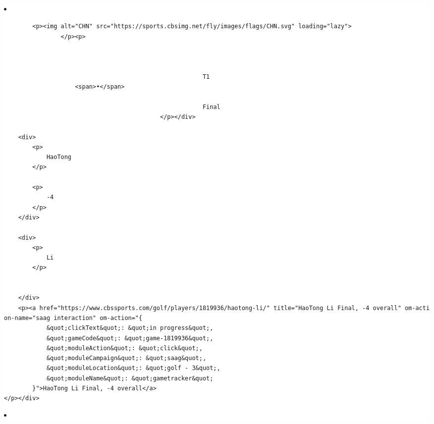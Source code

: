 

    


<li data-index="3" id="game-1819936">
    <div>
        <div>
                                            
                            
                
    
    
    
            <p><img alt="CHN" src="https://sports.cbsimg.net/fly/images/flags/CHN.svg" loading="lazy">
                    </p><p>
    

                
                                                            T1
                        <span>•</span>
                                    
                                                            Final
                                                </p></div>

        <div>
            <p>
                HaoTong
            </p>

            <p>
                -4
            </p>
        </div>

        <div>
            <p>
                Li
            </p>

            
        </div>
        <p><a href="https://www.cbssports.com/golf/players/1819936/haotong-li/" title="HaoTong Li Final, -4 overall" om-action-name="saag interaction" om-action="{
                &quot;clickText&quot;: &quot;in progress&quot;,
                &quot;gameCode&quot;: &quot;game-1819936&quot;,
                &quot;moduleAction&quot;: &quot;click&quot;,
                &quot;moduleCampaign&quot;: &quot;saag&quot;,
                &quot;moduleLocation&quot;: &quot;golf - 3&quot;,
                &quot;moduleName&quot;: &quot;gametracker&quot;
            }">HaoTong Li Final, -4 overall</a>
    </p></div>
</li>
                                            


    


<li data-index="4" id="game-3090172">
    <div>
        <div>
                                            